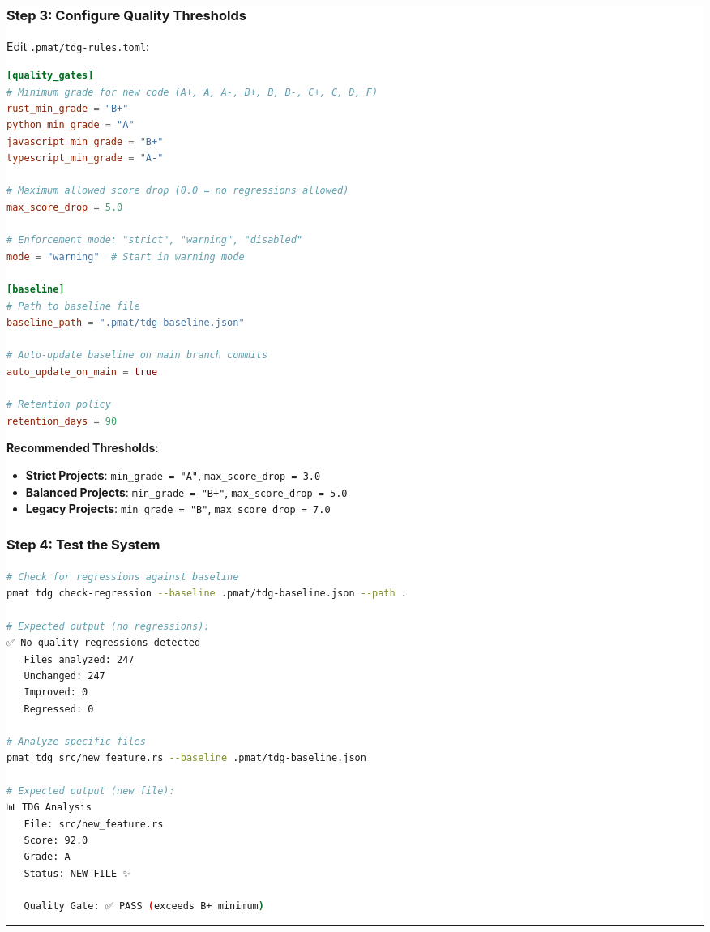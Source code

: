 ### Step 3: Configure Quality Thresholds

Edit `.pmat/tdg-rules.toml`:

```toml
[quality_gates]
# Minimum grade for new code (A+, A, A-, B+, B, B-, C+, C, D, F)
rust_min_grade = "B+"
python_min_grade = "A"
javascript_min_grade = "B+"
typescript_min_grade = "A-"

# Maximum allowed score drop (0.0 = no regressions allowed)
max_score_drop = 5.0

# Enforcement mode: "strict", "warning", "disabled"
mode = "warning"  # Start in warning mode

[baseline]
# Path to baseline file
baseline_path = ".pmat/tdg-baseline.json"

# Auto-update baseline on main branch commits
auto_update_on_main = true

# Retention policy
retention_days = 90
```

**Recommended Thresholds**:
- **Strict Projects**: `min_grade = "A"`, `max_score_drop = 3.0`
- **Balanced Projects**: `min_grade = "B+"`, `max_score_drop = 5.0`
- **Legacy Projects**: `min_grade = "B"`, `max_score_drop = 7.0`

### Step 4: Test the System

```bash
# Check for regressions against baseline
pmat tdg check-regression --baseline .pmat/tdg-baseline.json --path .

# Expected output (no regressions):
✅ No quality regressions detected
   Files analyzed: 247
   Unchanged: 247
   Improved: 0
   Regressed: 0

# Analyze specific files
pmat tdg src/new_feature.rs --baseline .pmat/tdg-baseline.json

# Expected output (new file):
📊 TDG Analysis
   File: src/new_feature.rs
   Score: 92.0
   Grade: A
   Status: NEW FILE ✨

   Quality Gate: ✅ PASS (exceeds B+ minimum)
```

---